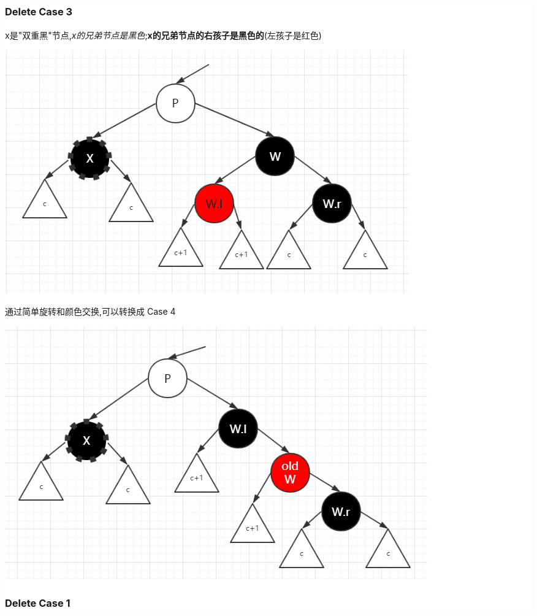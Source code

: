 ### Delete Case 3

x是"双重黑"节点,*x的兄弟节点是黑色*;**x的兄弟节点的右孩子是黑色的**(左孩子是红色)

![RB-Delete-Case3-Before](./img/RB-Delete-Case3-Before.png)

通过简单旋转和颜色交换,可以转换成 Case 4

![RB-Delete-Case3-After](./img/RB-Delete-Case3-After.png)

### Delete Case 1
